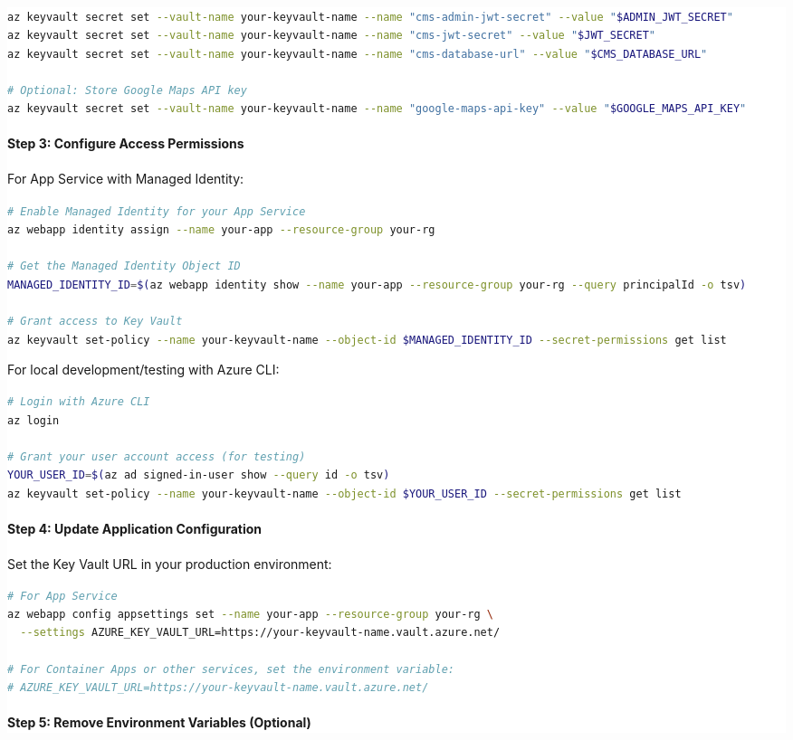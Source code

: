 ```bash
az keyvault secret set --vault-name your-keyvault-name --name "cms-admin-jwt-secret" --value "$ADMIN_JWT_SECRET"
az keyvault secret set --vault-name your-keyvault-name --name "cms-jwt-secret" --value "$JWT_SECRET"
az keyvault secret set --vault-name your-keyvault-name --name "cms-database-url" --value "$CMS_DATABASE_URL"

# Optional: Store Google Maps API key
az keyvault secret set --vault-name your-keyvault-name --name "google-maps-api-key" --value "$GOOGLE_MAPS_API_KEY"
```

#### Step 3: Configure Access Permissions

For App Service with Managed Identity:

```bash
# Enable Managed Identity for your App Service
az webapp identity assign --name your-app --resource-group your-rg

# Get the Managed Identity Object ID
MANAGED_IDENTITY_ID=$(az webapp identity show --name your-app --resource-group your-rg --query principalId -o tsv)

# Grant access to Key Vault
az keyvault set-policy --name your-keyvault-name --object-id $MANAGED_IDENTITY_ID --secret-permissions get list
```

For local development/testing with Azure CLI:

```bash
# Login with Azure CLI
az login

# Grant your user account access (for testing)
YOUR_USER_ID=$(az ad signed-in-user show --query id -o tsv)
az keyvault set-policy --name your-keyvault-name --object-id $YOUR_USER_ID --secret-permissions get list
```

#### Step 4: Update Application Configuration

Set the Key Vault URL in your production environment:

```bash
# For App Service
az webapp config appsettings set --name your-app --resource-group your-rg \
  --settings AZURE_KEY_VAULT_URL=https://your-keyvault-name.vault.azure.net/

# For Container Apps or other services, set the environment variable:
# AZURE_KEY_VAULT_URL=https://your-keyvault-name.vault.azure.net/
```

#### Step 5: Remove Environment Variables (Optional)
